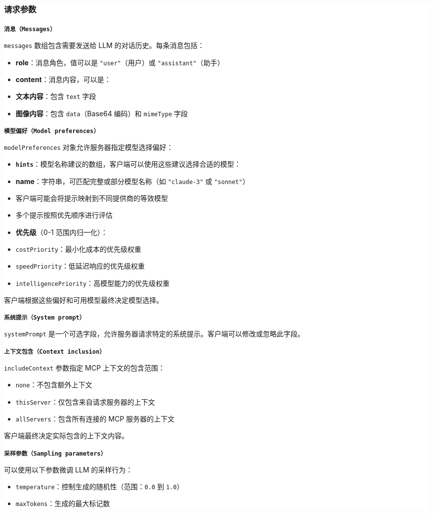 ### 请求参数

**`消息（Messages）`**

`messages` 数组包含需要发送给 LLM 的对话历史。每条消息包括：

*   **role**：消息角色，值可以是 `"user"`（用户）或 `"assistant"`（助手）
    
*   **content**：消息内容，可以是：
    

*   **文本内容**：包含 `text` 字段
    
*   **图像内容**：包含 `data`（Base64 编码）和 `mimeType` 字段
    

**`模型偏好（Model preferences）`**

`modelPreferences` 对象允许服务器指定模型选择偏好：

*   **`hints`**：模型名称建议的数组，客户端可以使用这些建议选择合适的模型：
    

*   **name**：字符串，可匹配完整或部分模型名称（如 `"claude-3"` 或 `"sonnet"`）
    
*   客户端可能会将提示映射到不同提供商的等效模型
    
*   多个提示按照优先顺序进行评估
    

*   **优先级**（0-1 范围内归一化）：
    

*   `costPriority`：最小化成本的优先级权重
    
*   `speedPriority`：低延迟响应的优先级权重
    
*   `intelligencePriority`：高模型能力的优先级权重
    

客户端根据这些偏好和可用模型最终决定模型选择。

**`系统提示（System prompt）`**

`systemPrompt` 是一个可选字段，允许服务器请求特定的系统提示。客户端可以修改或忽略此字段。

**`上下文包含（Context inclusion）`**

`includeContext` 参数指定 MCP 上下文的包含范围：

*   `none`：不包含额外上下文
    
*   `thisServer`：仅包含来自请求服务器的上下文
    
*   `allServers`：包含所有连接的 MCP 服务器的上下文
    

客户端最终决定实际包含的上下文内容。

**`采样参数（Sampling parameters）`**

可以使用以下参数微调 LLM 的采样行为：

*   `temperature`：控制生成的随机性（范围：`0.0` 到 `1.0`）
    
*   `maxTokens`：生成的最大标记数
    